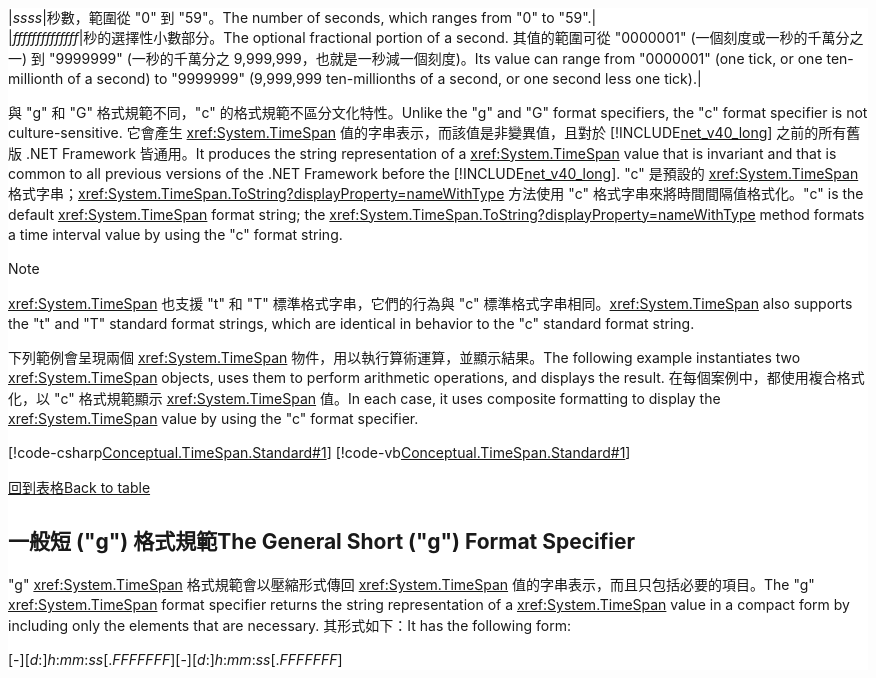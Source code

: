 |<span data-ttu-id="b67f8-156">*ss*</span><span class="sxs-lookup"><span data-stu-id="b67f8-156">*ss*</span></span>|<span data-ttu-id="b67f8-157">秒數，範圍從 "0" 到 "59"。</span><span class="sxs-lookup"><span data-stu-id="b67f8-157">The number of seconds, which ranges from "0" to "59".</span></span>|  
|<span data-ttu-id="b67f8-158">*fffffff*</span><span class="sxs-lookup"><span data-stu-id="b67f8-158">*fffffff*</span></span>|<span data-ttu-id="b67f8-159">秒的選擇性小數部分。</span><span class="sxs-lookup"><span data-stu-id="b67f8-159">The optional fractional portion of a second.</span></span>  <span data-ttu-id="b67f8-160">其值的範圍可從 "0000001" (一個刻度或一秒的千萬分之一) 到 "9999999" (一秒的千萬分之 9,999,999，也就是一秒減一個刻度)。</span><span class="sxs-lookup"><span data-stu-id="b67f8-160">Its value can range from "0000001" (one tick, or one ten-millionth of a second)  to "9999999" (9,999,999 ten-millionths of a second, or one second less one tick).</span></span>|  
  
 <span data-ttu-id="b67f8-161">與 "g" 和 "G" 格式規範不同，"c" 的格式規範不區分文化特性。</span><span class="sxs-lookup"><span data-stu-id="b67f8-161">Unlike the "g" and "G" format specifiers, the "c" format specifier is not culture-sensitive.</span></span> <span data-ttu-id="b67f8-162">它會產生 <xref:System.TimeSpan> 值的字串表示，而該值是非變異值，且對於 [!INCLUDE[net_v40_long](../../../includes/net-v40-long-md.md)] 之前的所有舊版 .NET Framework 皆通用。</span><span class="sxs-lookup"><span data-stu-id="b67f8-162">It produces the string representation of a <xref:System.TimeSpan> value that is invariant and that is common to all previous versions of the .NET Framework before the [!INCLUDE[net_v40_long](../../../includes/net-v40-long-md.md)].</span></span> <span data-ttu-id="b67f8-163">"c" 是預設的 <xref:System.TimeSpan> 格式字串；<xref:System.TimeSpan.ToString?displayProperty=nameWithType> 方法使用 "c" 格式字串來將時間間隔值格式化。</span><span class="sxs-lookup"><span data-stu-id="b67f8-163">"c" is the default <xref:System.TimeSpan> format string; the <xref:System.TimeSpan.ToString?displayProperty=nameWithType> method formats a time interval value by using the "c" format string.</span></span>  
  
> [!NOTE]
>  <span data-ttu-id="b67f8-164"><xref:System.TimeSpan> 也支援 "t" 和 "T" 標準格式字串，它們的行為與 "c" 標準格式字串相同。</span><span class="sxs-lookup"><span data-stu-id="b67f8-164"><xref:System.TimeSpan> also supports the "t" and "T" standard format strings, which are identical in behavior to the "c" standard format string.</span></span>  
  
 <span data-ttu-id="b67f8-165">下列範例會呈現兩個 <xref:System.TimeSpan> 物件，用以執行算術運算，並顯示結果。</span><span class="sxs-lookup"><span data-stu-id="b67f8-165">The following example instantiates two <xref:System.TimeSpan> objects, uses them to perform arithmetic operations, and displays the result.</span></span> <span data-ttu-id="b67f8-166">在每個案例中，都使用複合格式化，以 "c" 格式規範顯示 <xref:System.TimeSpan> 值。</span><span class="sxs-lookup"><span data-stu-id="b67f8-166">In each case, it uses composite formatting to display the <xref:System.TimeSpan> value by using the "c" format specifier.</span></span>  
  
 [!code-csharp[Conceptual.TimeSpan.Standard#1](../../../samples/snippets/csharp/VS_Snippets_CLR/conceptual.timespan.standard/cs/standardc1.cs#1)]
 [!code-vb[Conceptual.TimeSpan.Standard#1](../../../samples/snippets/visualbasic/VS_Snippets_CLR/conceptual.timespan.standard/vb/standardc1.vb#1)]  
  
 [<span data-ttu-id="b67f8-167">回到表格</span><span class="sxs-lookup"><span data-stu-id="b67f8-167">Back to table</span></span>](#Top)  
  
<a name="GeneralShort"></a>   
## <a name="the-general-short-g-format-specifier"></a><span data-ttu-id="b67f8-168">一般短 ("g") 格式規範</span><span class="sxs-lookup"><span data-stu-id="b67f8-168">The General Short ("g") Format Specifier</span></span>  
 <span data-ttu-id="b67f8-169">"g" <xref:System.TimeSpan> 格式規範會以壓縮形式傳回 <xref:System.TimeSpan> 值的字串表示，而且只包括必要的項目。</span><span class="sxs-lookup"><span data-stu-id="b67f8-169">The "g" <xref:System.TimeSpan> format specifier returns the string representation of a <xref:System.TimeSpan> value in a compact form by including only the elements that are necessary.</span></span> <span data-ttu-id="b67f8-170">其形式如下：</span><span class="sxs-lookup"><span data-stu-id="b67f8-170">It has the following form:</span></span>  
  
 <span data-ttu-id="b67f8-171">[-][*d*:]*h*:*mm*:*ss*[.*FFFFFFF*]</span><span class="sxs-lookup"><span data-stu-id="b67f8-171">[-][*d*:]*h*:*mm*:*ss*[.*FFFFFFF*]</span></span>  
  